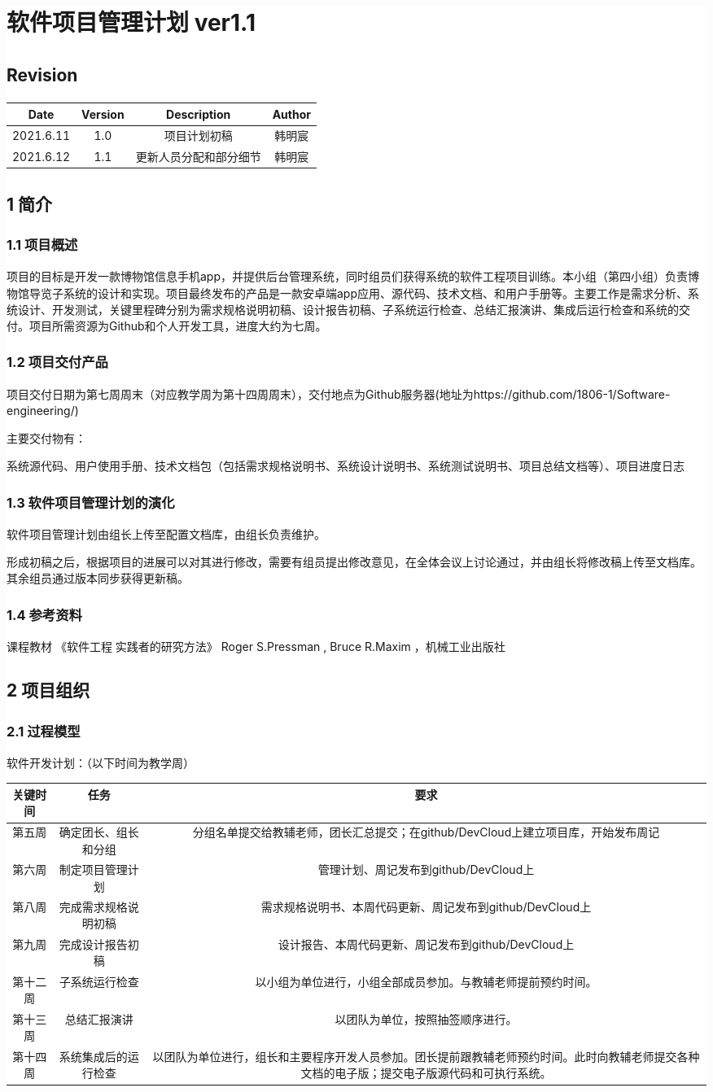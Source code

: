 # 软件项目管理计划 ver1.1

## Revision

|Date|Version|Description|Author|
|:--:|:--:|:--:|:--:|
|2021.6.11|1.0|项目计划初稿|韩明宸|
|2021.6.12|1.1|更新人员分配和部分细节|韩明宸|

## 1 简介

### 1.1 项目概述

项目的目标是开发一款博物馆信息手机app，并提供后台管理系统，同时组员们获得系统的软件工程项目训练。本小组（第四小组）负责博物馆导览子系统的设计和实现。项目最终发布的产品是一款安卓端app应用、源代码、技术文档、和用户手册等。主要工作是需求分析、系统设计、开发测试，关键里程碑分别为需求规格说明初稿、设计报告初稿、子系统运行检查、总结汇报演讲、集成后运行检查和系统的交付。项目所需资源为Github和个人开发工具，进度大约为七周。

### 1.2 项目交付产品

项目交付日期为第七周周末（对应教学周为第十四周周末），交付地点为Github服务器(地址为https://github.com/1806-1/Software-engineering/)

主要交付物有：

系统源代码、用户使用手册、技术文档包（包括需求规格说明书、系统设计说明书、系统测试说明书、项目总结文档等）、项目进度日志

### 1.3 软件项目管理计划的演化

软件项目管理计划由组长上传至配置文档库，由组长负责维护。

形成初稿之后，根据项目的进展可以对其进行修改，需要有组员提出修改意见，在全体会议上讨论通过，并由组长将修改稿上传至文档库。其余组员通过版本同步获得更新稿。

### 1.4 参考资料

课程教材 《软件工程 实践者的研究方法》 Roger S.Pressman , Bruce R.Maxim ，机械工业出版社 

## 2 项目组织

### 2.1 过程模型

软件开发计划：（以下时间为教学周）

|关键时间|任务|要求|
|:--:|:--:|:--:|
|第五周|确定团长、组长和分组|分组名单提交给教辅老师，团长汇总提交；在github/DevCloud上建立项目库，开始发布周记|
|第六周|制定项目管理计划|管理计划、周记发布到github/DevCloud上|
|第八周|完成需求规格说明初稿|需求规格说明书、本周代码更新、周记发布到github/DevCloud上|
|第九周|完成设计报告初稿|设计报告、本周代码更新、周记发布到github/DevCloud上|
|第十二周|子系统运行检查|以小组为单位进行，小组全部成员参加。与教辅老师提前预约时间。|
|第十三周|总结汇报演讲|以团队为单位，按照抽签顺序进行。|
|第十四周|系统集成后的运行检查|以团队为单位进行，组长和主要程序开发人员参加。团长提前跟教辅老师预约时间。此时向教辅老师提交各种文档的电子版；提交电子版源代码和可执行系统。|
